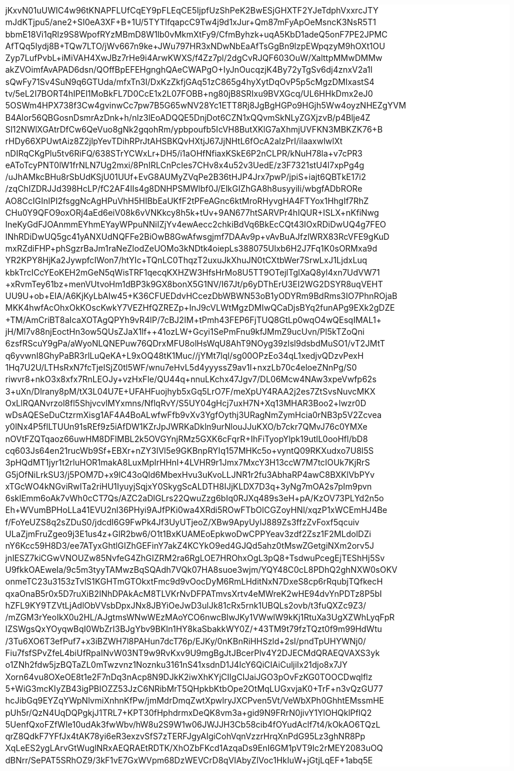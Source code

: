 jKxvN01uUWIC4w96tKNAPFLUfCqEY9pFLEqCE5IjpfUzShPeK2BwESjGHXTF2YJeTdphVxxrcJTY
mJdKTjpu5/ane2+SI0eA3XF+B+1U/5TYTlfqapcC9Tw4j9d1xJur+Qm87mFyApOeMsncK3NsR5T1
bbmE18Vi1qRlz9S8WpofRYzMBmD8W1lb0vMkmXtFy9/CfmByhzk+uqA5KbD1adeQ5onF7PE2JPMC
AfTQq5Iydj8B+TQw7LTO/jWv667n9ke+JWu797HR3xNDwNbEaAfTsGgBn9lzpEWpqzyM9hOXt1OU
Zyp7LufPvbL+iMiVAH4XwJBz7rHe9i4ArwKWXS/f4Zz7pl/2dgCvRJQF603OuW/XalttpMMwDMMw
akZVOimfAvAPAD6dsn/QOffBpEFEHgnghQAeCWAPgO+IyJnOucqzjK4By72yTgSv6dj4znxV2a1l
sQwFy71Sv4SuN9q6GTUda/mfxTn3I/DxKzZkfjGAq51zC865g4hyXytDqOvP5p5cMgzDMIxastS4
tv/5eL2I7BORT4hIPEl1MoBkFL7D0CcE1x2L07FOBB+ng80jB8SRIxu9BVXGcq/UL6HHkDmx2eJ0
5OSWm4HPX738f3Cw4gvinwCc7pw7B5G65wNV28Yc1ETT8Rj8JgBgHGPo9HGjh5Ww4oyzNHEZgYVM
B4Alor56QBGosnDsmrAzDnk+h/nlz3lEoADQQE5DnjDot6CZN1xQQvmSkNLyZGXjzvB/p4Blje4Z
Sl12NWlXGAtrDfCw6QeVuo8gNk2gqohRm/ypbpoufb5IcVH8ButXKlG7aXhmjUVFKN3MBKZK76+B
rHDy66XPUwtAiz8Z2jlpYevTDihRPrJtAHSBKQvHXtjJ67JjNHtL6fOcA2alzPrI/ilaaxwlwlXt
nDIRqCKgPlu5tv6RiFQ/638STrYCWxLr+DH5/i1aOHfNfiaxKSkE6P2nCLPR/kNuH78la+v7cPR3
eAToTcyPNT0lW1frNLN7Ug2mxi/8PnIRLCnPcIes7CHv8x4u52v3UedE/z3F7321stU4l7xpPg4g
/uJhAMkcBHu8rSbUdKSjU01UUf+EvG8AUMyZVqPe2B36tHJP4Jrx7pwP/jpiS+iajt6QBTkE17i2
/zqChIZDRJJd398HcLP/fC2AF4lIs4g8DNHPSMWlbf0J/ElkGIZhGA8h8usyyiIi/wbgfADbRORe
AO8CcIGInIPI2fsggNcAgHPuVhH5HIBbEaUKfF2tPFeAGnc6ktMroRHyvgHA4FTYox1HhgIf7RhZ
CHu0Y9QFO9oxORj4aEd6eiV08k6vVNKkcy8h5k+tUv+9AN677htSARVPr4hIQUR+ISLX+nKfiNwg
IneKyGdFJOAnmmEYhmEYayWPpuNNiIZjYv4ewAecc2chkiBdVq6BkEcCQt43IOxRDiDwUQ4g7FEO
INhRDiDwUQ5gc41yANXUdNQFFe2BiOwB8GwAfwsgjmf7DAAv9p+vAvBuAJfzlWRX83RcVFE9gKuD
mxRZdiFHP+phSgzrBaJm1raNeZlodZeUOMo3kNDtk4oiepLs388075Ulxb6H2J7Fq1K0sORMxa9d
YR2KPY8HjKa2JywpfcIWon7/htYIc+TQnLC0ThqzT2uxuJkXhuJN0tCXtbWer7SrwLxJ1LjdxLuq
kbkTrcICcYEoKEH2mGeN5qWisTRF1qecqKXHZW3HfsHrMo8U5TT9OTejlTglXaQ8yl4xn7UdVW71
+xRvmTey61bz+menVUtvoHm1dBP3k9GX8bonX5G1NV/I67Jt/p6yDThErU3EI2WG2DSYR8uqVEHT
UU9U+ob+EIA/A6KjKyLbAIw45+K36CFUEDdvHCcezDbWBWN53oB1yODYRm9BdRms3IO7PhnROjaB
MKK4hwfAcOhxOkKOscKwkY7VEZHfQZREZp+InJ9cVLWtMgzDMIwQCaDjsBYq2funAPg9EXk2gDZE
+TM/AmCriBT8aIcaXOTAgQPYh9vR4lP/7cBJ2IM+tPmh43FEP6FjTUQ8GtLp0wqO4wQEsqIMAL1+
jH/Ml7v88njEoctHn3ow5QUsZJaX1lf++41ozLW+Gcyi1SePmFnu9kfJMmZ9ucUvn/Pl5kTZoQni
6zsfRScuY9gPa/aWyoNLQNEPuw76QDrxMFU8olHsWqU8AhT9NOyg39zlsl9dsbdMuSO1/vT2JMtT
q6yvwnI8GhyPaBR3rlLuQeKA+L9xOQ48tK1Muc//jYMt7lql/sg00OPzEo34qL1xedjvQDzvPexH
1Hq7U2U/LTHsRxN7fcTjeISjZ0tl5WF/wnu7eHvL5d4yyyssZ9av1I+nxzLb70c4eloeZNnPg/S0
riwvr8+nkO3x8xfx7RnLEOJy+vzHxFle/QU44q+nnuLKchx47Jgv7/DL06Mcw4NAw3xpeVwfp62s
3+uXn/Dlrany8pM/tX3L04U7E+UFAHFuojhyb5xGq5LrO7F/meXpUY4RAA2j2es7ZtSvsNuvcMKX
OxLlRQANvrzol8fl5ShjvcvlMYxmns/NflqRvY/S5UY04gHcj7uxH7N+Xq13MHAR3Boo2+lwzr0D
wDsAQESeDuCtzrmXisg1AF4A4BoALwfwFfb9vXv3YgfOythj3URagNmZymHcia0rNB3p5V2Zcvea
y0lNx4P5flLTUUn91sREf9z5iAfDW1KZrJpJWRKaDkln9urNlouJJuKXO/b7ckr7QMvJ76c0YMXe
nOVtFZQTqaoz66uwHM8DFlMBL2k5OVGYnjRMz5GXK6cFqrR+IhFiTyopYlpk19utlL0ooHfl/bD8
cq603Js64en21rucWb9Sf+EBXr+nZY3lVl5e9GKBnpRYIq157MHKc5o+vyntQ09RKXudxo7U8l5S
3pHQdMT1jyr1t2rluHOR1makA8LuxMpIrHHnI+4LVHR9r1Jmx7MxcY3H13ccW7M7tcIOUk7KjRrS
G5jOfNiLrkSU3/j5POM7D+x9lC43oQld6MbexHvu3uKvoLLJNR1r2fu3AbhaRP4awC8BXKlVbPYv
xTGcWO4kNGviRwITa2riHU1IyuyjSqjxY0SkygScALDTH8IJjKLDX7D3q+3yNg7mOA2s7pIm9pvn
6sklEmm6oAk7vWh0cCT7Qs/AZC2aDlGLrs22QwuZzg6bIq0RJXq489s3eH+pA/KzOV73PLYd2n5o
Eh+WVumBPHoLLa41EVU2nl36PHyi9AJfPKi0wa4XRdi5ROwFTbOlCGZoyHNl/xqzP1xWCEmHJ4Be
f/FoYeUZS8q2sZDuS0/jdcdI6G9FwPk4Jf3UyUTjeoZ/XBw9ApyUyIJ889Zs3ffzZvFoxf5qcuiv
ULaZjmFruZgeo9j3E1us4z+GlR2bw6/O1t1BxKUAMEoEpkwoDwCPPYeav3zdf2Zsz1F2MLdolDZi
nY6Kcc59H8D3/ee7ATyxGhtlGIZhGEFinY7akZ4KCYkO9ed4GJQd5ahz0tMswZGetgiNXm2orv5J
jnIESZ7kiCGwVNOUZw85NvfeG4ZhGIZRM2ra6RgLOE7HROhxOgL3pQ8+TsdwuPcegEjTEShHj5Sv
U9fkkOAEweIa/9c5m3tyyTAMwzBqSQAdh7VQk07HA8suoe3wjm/YQY48C0cL8PDhQ2ghNXW0sOKV
onmeTC23u3153zTvlS1KGHTmGTOkxtFmc9d9vOocDyM6RmLHditNxN7DxeS8cp6rRqubjTQfkecH
qxaOnaB5r0x5D7ruXiB2INhDPAkAcM8TLVKrNvDFPATmvsXrtv4eMWreK2wHE94dvYnPDTz8P5bI
hZFL9KY9TZVtLjAdlObVVsbDpxJNx8JBYiOeJwD3ulJk81cRx5rnk1UBQLs2ovb/t3fuQXZc9Z3/
/mZGM3rYeoIkX0u2HL/AJgtmsWNwWEzMAoYCO6nwcBIwJKy1VWwlW9kKj1RtuXa3UgXZWhLyqFpR
IZSWgsQxYOyqwBqI0WbZrI3BJgYbv9BKln1HY8kaSbakkWY0Z/+43TM9t79fzTQzt0f9m99HdWtu
/3Tu6XO6T3efPuf7+x3iBZWH7l8PAHun7dcT76p/EJKy/0nKBnRiHHSzld+2sI/pndTpUHYWNj0/
Fiu7fsfSPvZfeL4biUfRpaINvW03NT9w9RvKxv9U9mgBgJtJBcerPlv4Y2DJECMdQRAEQVAXS3yk
o1ZNh2fdw5jzBQTaZL0mTwzvnz1Noznku3161nS41xsdnD1J4IcY6QiCIAiCuljiIx21djo8x7JY
Xorn64vu8OXeOE8t1e2F7nDq3nAcp8N9DJkK2iwXhKYjCIIgCIJaiJGO3pOvFzKG0TOOCDwqlflz
5+WiG3mcKIyZB43igPBIOZZ53JzC6NRibMrT5QHpkbKtbOpe2OtMqLUGxvjaK0+TrF+n3vQzGU77
hcJibGq9EYZqYWpNlvmiXnhnKfPw/jmMdrDmqZwtXpwlryJXCPven5Vt/VeWbXPh0GhhtEMssmHE
pUh5r/QzN4UqDQPgkjJ1TRL7+KPT30fHphdrmxDeQK8vm3a+gid9N9FRrN0jivY1YlOHQklPflQ2
5UenfQxoFZfWIe10udAk3fwWbv/hW8u2S9W1w06JWJJH3Cb58cib4fOYudAclf7t4/kOkAO6TQzL
qrZ8QdkF7YFfJx4tAK78yi6eR3exzvSfS7zTERFJgyAIgiCohVqnVzzrHrqXnPdG95Lz3ghNR8Pp
XqLeES2ygLArvGtWuglNRxAEQRAEtRDTK/XhOZbFKcd1AzqaDs9EnI6GM1pVT9Ic2rMEY2083uOQ
dBNrr/SePAT5SRhOZ9/3kF1vE7GxWVpm68DzWEVCrD8qVIAbyZlVoc1HkIuW+jGtjLqEF+1abq5E